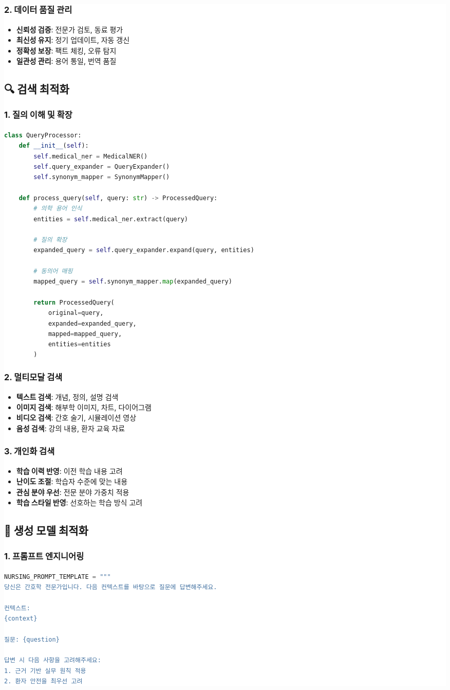 ### 2. 데이터 품질 관리
- **신뢰성 검증**: 전문가 검토, 동료 평가
- **최신성 유지**: 정기 업데이트, 자동 갱신
- **정확성 보장**: 팩트 체킹, 오류 탐지
- **일관성 관리**: 용어 통일, 번역 품질

## 🔍 검색 최적화

### 1. 질의 이해 및 확장
```python
class QueryProcessor:
    def __init__(self):
        self.medical_ner = MedicalNER()
        self.query_expander = QueryExpander()
        self.synonym_mapper = SynonymMapper()
    
    def process_query(self, query: str) -> ProcessedQuery:
        # 의학 용어 인식
        entities = self.medical_ner.extract(query)
        
        # 질의 확장
        expanded_query = self.query_expander.expand(query, entities)
        
        # 동의어 매핑
        mapped_query = self.synonym_mapper.map(expanded_query)
        
        return ProcessedQuery(
            original=query,
            expanded=expanded_query,
            mapped=mapped_query,
            entities=entities
        )
```

### 2. 멀티모달 검색
- **텍스트 검색**: 개념, 정의, 설명 검색
- **이미지 검색**: 해부학 이미지, 차트, 다이어그램
- **비디오 검색**: 간호 술기, 시뮬레이션 영상
- **음성 검색**: 강의 내용, 환자 교육 자료

### 3. 개인화 검색
- **학습 이력 반영**: 이전 학습 내용 고려
- **난이도 조절**: 학습자 수준에 맞는 내용
- **관심 분야 우선**: 전문 분야 가중치 적용
- **학습 스타일 반영**: 선호하는 학습 방식 고려

## 🤖 생성 모델 최적화

### 1. 프롬프트 엔지니어링
```python
NURSING_PROMPT_TEMPLATE = """
당신은 간호학 전문가입니다. 다음 컨텍스트를 바탕으로 질문에 답변해주세요.

컨텍스트:
{context}

질문: {question}

답변 시 다음 사항을 고려해주세요:
1. 근거 기반 실무 원칙 적용
2. 환자 안전을 최우선 고려
```